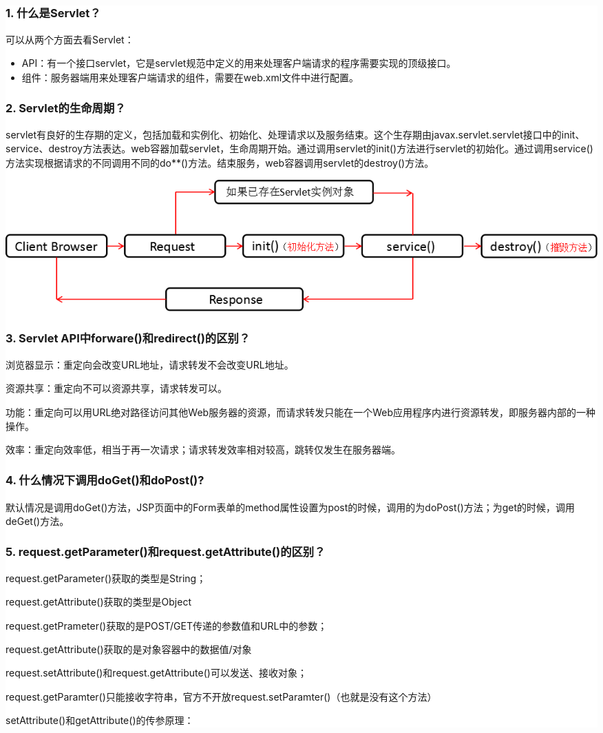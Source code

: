### 1. 什么是Servlet？

可以从两个方面去看Servlet：

- API：有一个接口servlet，它是servlet规范中定义的用来处理客户端请求的程序需要实现的顶级接口。
- 组件：服务器端用来处理客户端请求的组件，需要在web.xml文件中进行配置。

### 2. Servlet的生命周期？

servlet有良好的生存期的定义，包括加载和实例化、初始化、处理请求以及服务结束。这个生存期由javax.servlet.servlet接口中的init、service、destroy方法表达。web容器加载servlet，生命周期开始。通过调用servlet的init()方法进行servlet的初始化。通过调用service()方法实现根据请求的不同调用不同的do**()方法。结束服务，web容器调用servlet的destroy()方法。

![](_v_images/20190819144011743_22963.png)


### 3. Servlet API中forware()和redirect()的区别？

浏览器显示：重定向会改变URL地址，请求转发不会改变URL地址。

资源共享：重定向不可以资源共享，请求转发可以。

功能：重定向可以用URL绝对路径访问其他Web服务器的资源，而请求转发只能在一个Web应用程序内进行资源转发，即服务器内部的一种操作。

效率：重定向效率低，相当于再一次请求；请求转发效率相对较高，跳转仅发生在服务器端。


### 4. 什么情况下调用doGet()和doPost()?

默认情况是调用doGet()方法，JSP页面中的Form表单的method属性设置为post的时候，调用的为doPost()方法；为get的时候，调用deGet()方法。


### 5. request.getParameter()和request.getAttribute()的区别？

request.getParameter()获取的类型是String；

request.getAttribute()获取的类型是Object

request.getPrameter()获取的是POST/GET传递的参数值和URL中的参数；

request.getAttribute()获取的是对象容器中的数据值/对象

request.setAttribute()和request.getAttribute()可以发送、接收对象；

request.getParamter()只能接收字符串，官方不开放request.setParamter()（也就是没有这个方法）

setAttribute()和getAttribute()的传参原理：
